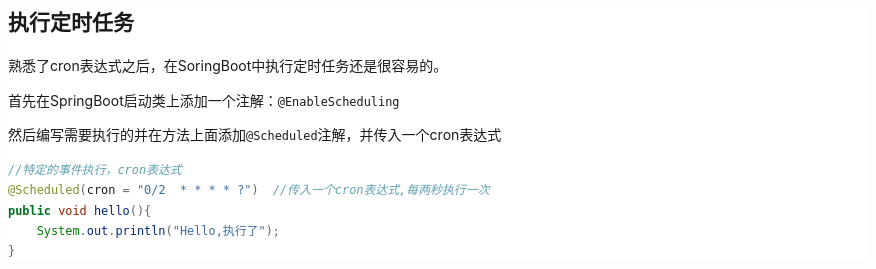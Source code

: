 ## 执行定时任务

熟悉了cron表达式之后，在SoringBoot中执行定时任务还是很容易的。

首先在SpringBoot启动类上添加一个注解：`@EnableScheduling`

然后编写需要执行的并在方法上面添加`@Scheduled`注解，并传入一个cron表达式

````java
//特定的事件执行，cron表达式
@Scheduled(cron = "0/2  * * * * ?")  //传入一个cron表达式,每两秒执行一次
public void hello(){
    System.out.println("Hello,执行了");
}
````

